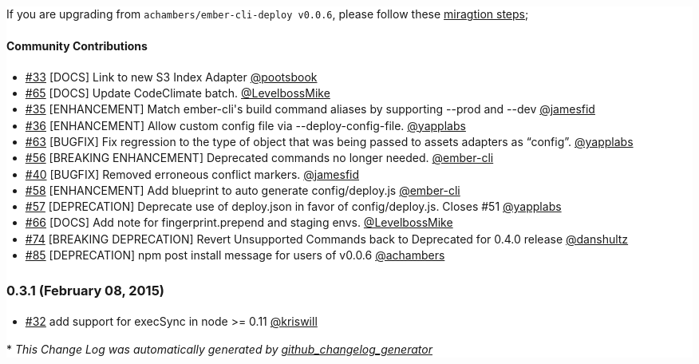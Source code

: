 If you are upgrading from `achambers/ember-cli-deploy v0.0.6`, please follow these [miragtion steps](https://github.com/ember-cli-deploy/ember-cli-deploy/blob/master/MIGRATION_STEPS.md);

#### Community Contributions

- [#33](https://github.com/ember-cli-deploy/ember-cli-deploy/pull/33) [DOCS] Link to new S3 Index Adapter [@pootsbook](https://github.com/pootsbook)
- [#65](https://github.com/ember-cli-deploy/ember-cli-deploy/pull/65) [DOCS] Update CodeClimate batch. [@LevelbossMike](https://github.com/LevelbossMike)
- [#35](https://github.com/ember-cli-deploy/ember-cli-deploy/pull/35) [ENHANCEMENT] Match ember-cli's build command aliases by supporting --prod and --dev [@jamesfid](https://github.com/jamesfid)
- [#36](https://github.com/ember-cli-deploy/ember-cli-deploy/pull/36) [ENHANCEMENT] Allow custom config file via --deploy-config-file. [@yapplabs](https://github.com/yapplabs)
- [#63](https://github.com/ember-cli-deploy/ember-cli-deploy/pull/63) [BUGFIX] Fix regression to the type of object that was being passed to assets adapters as “config”. [@yapplabs](https://github.com/yapplabs)
- [#56](https://github.com/ember-cli-deploy/ember-cli-deploy/pull/56) [BREAKING ENHANCEMENT] Deprecated commands no longer needed. [@ember-cli](https://github.com/ember-cli)
- [#40](https://github.com/ember-cli-deploy/ember-cli-deploy/pull/40) [BUGFIX] Removed erroneous conflict markers. [@jamesfid](https://github.com/jamesfid)
- [#58](https://github.com/ember-cli-deploy/ember-cli-deploy/pull/58) [ENHANCEMENT] Add blueprint to auto generate config/deploy.js [@ember-cli](https://github.com/ember-cli)
- [#57](https://github.com/ember-cli-deploy/ember-cli-deploy/pull/57) [DEPRECATION] Deprecate use of deploy.json in favor of config/deploy.js. Closes #51 [@yapplabs](https://github.com/yapplabs)
- [#66](https://github.com/ember-cli-deploy/ember-cli-deploy/pull/66) [DOCS] Add note for fingerprint.prepend and staging envs. [@LevelbossMike](https://github.com/LevelbossMike)
- [#74](https://github.com/ember-cli-deploy/ember-cli-deploy/pull/74) [BREAKING DEPRECATION] Revert Unsupported Commands back to Deprecated for 0.4.0 release [@danshultz](https://github.com/danshultz)
- [#85](https://github.com/ember-cli-deploy/ember-cli-deploy/pull/85) [DEPRECATION] npm post install message for users of v0.0.6 [@achambers](https://github.com/achambers)

### 0.3.1 (February 08, 2015)

- [#32](https://github.com/LevelbossMike/ember-deploy/pull/32) add support for execSync in node >= 0.11 [@kriswill](https://github.com/kriswill)

\* *This Change Log was automatically generated by [github_changelog_generator](https://github.com/skywinder/Github-Changelog-Generator)*
